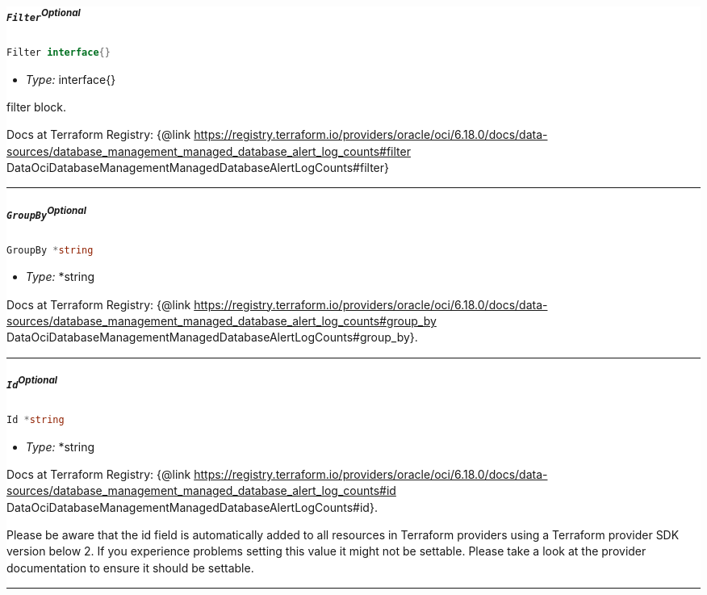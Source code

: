 ##### `Filter`<sup>Optional</sup> <a name="Filter" id="rhizo-co-terraform-provider-oci.dataOciDatabaseManagementManagedDatabaseAlertLogCounts.DataOciDatabaseManagementManagedDatabaseAlertLogCountsConfig.property.filter"></a>

```go
Filter interface{}
```

- *Type:* interface{}

filter block.

Docs at Terraform Registry: {@link https://registry.terraform.io/providers/oracle/oci/6.18.0/docs/data-sources/database_management_managed_database_alert_log_counts#filter DataOciDatabaseManagementManagedDatabaseAlertLogCounts#filter}

---

##### `GroupBy`<sup>Optional</sup> <a name="GroupBy" id="rhizo-co-terraform-provider-oci.dataOciDatabaseManagementManagedDatabaseAlertLogCounts.DataOciDatabaseManagementManagedDatabaseAlertLogCountsConfig.property.groupBy"></a>

```go
GroupBy *string
```

- *Type:* *string

Docs at Terraform Registry: {@link https://registry.terraform.io/providers/oracle/oci/6.18.0/docs/data-sources/database_management_managed_database_alert_log_counts#group_by DataOciDatabaseManagementManagedDatabaseAlertLogCounts#group_by}.

---

##### `Id`<sup>Optional</sup> <a name="Id" id="rhizo-co-terraform-provider-oci.dataOciDatabaseManagementManagedDatabaseAlertLogCounts.DataOciDatabaseManagementManagedDatabaseAlertLogCountsConfig.property.id"></a>

```go
Id *string
```

- *Type:* *string

Docs at Terraform Registry: {@link https://registry.terraform.io/providers/oracle/oci/6.18.0/docs/data-sources/database_management_managed_database_alert_log_counts#id DataOciDatabaseManagementManagedDatabaseAlertLogCounts#id}.

Please be aware that the id field is automatically added to all resources in Terraform providers using a Terraform provider SDK version below 2.
If you experience problems setting this value it might not be settable. Please take a look at the provider documentation to ensure it should be settable.

---
